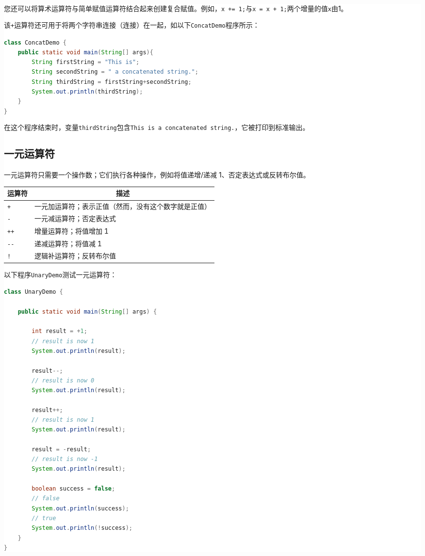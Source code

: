 您还可以将算术运算符与简单赋值运算符结合起来创建复合赋值。例如，`x += 1;`与`x = x + 1;`两个增量的值`x`由1。

该`+`运算符还可用于将两个字符串连接（连接）在一起，如以下`ConcatDemo`程序所示：

```java
class ConcatDemo {
    public static void main(String[] args){
        String firstString = "This is";
        String secondString = " a concatenated string.";
        String thirdString = firstString+secondString;
        System.out.println(thirdString);
    }
}
```

在这个程序结束时，变量`thirdString`包含`This is a concatenated string.`，它被打印到标准输出。

 

## 一元运算符

一元运算符只需要一个操作数；它们执行各种操作，例如将值递增/递减 1、否定表达式或反转布尔值。

| 运算符 | 描述                                                 |
| ------ | ---------------------------------------------------- |
| `+`    | 一元加运算符；表示正值（然而，没有这个数字就是正值） |
| `-`    | 一元减运算符；否定表达式                             |
| `++`   | 增量运算符；将值增加 1                               |
| `--`   | 递减运算符；将值减 1                                 |
| `!`    | 逻辑补运算符；反转布尔值                             |

以下程序`UnaryDemo`测试一元运算符：

```java
class UnaryDemo {

    public static void main(String[] args) {

        int result = +1;
        // result is now 1
        System.out.println(result);

        result--;
        // result is now 0
        System.out.println(result);

        result++;
        // result is now 1
        System.out.println(result);

        result = -result;
        // result is now -1
        System.out.println(result);

        boolean success = false;
        // false
        System.out.println(success);
        // true
        System.out.println(!success);
    }
}
```
